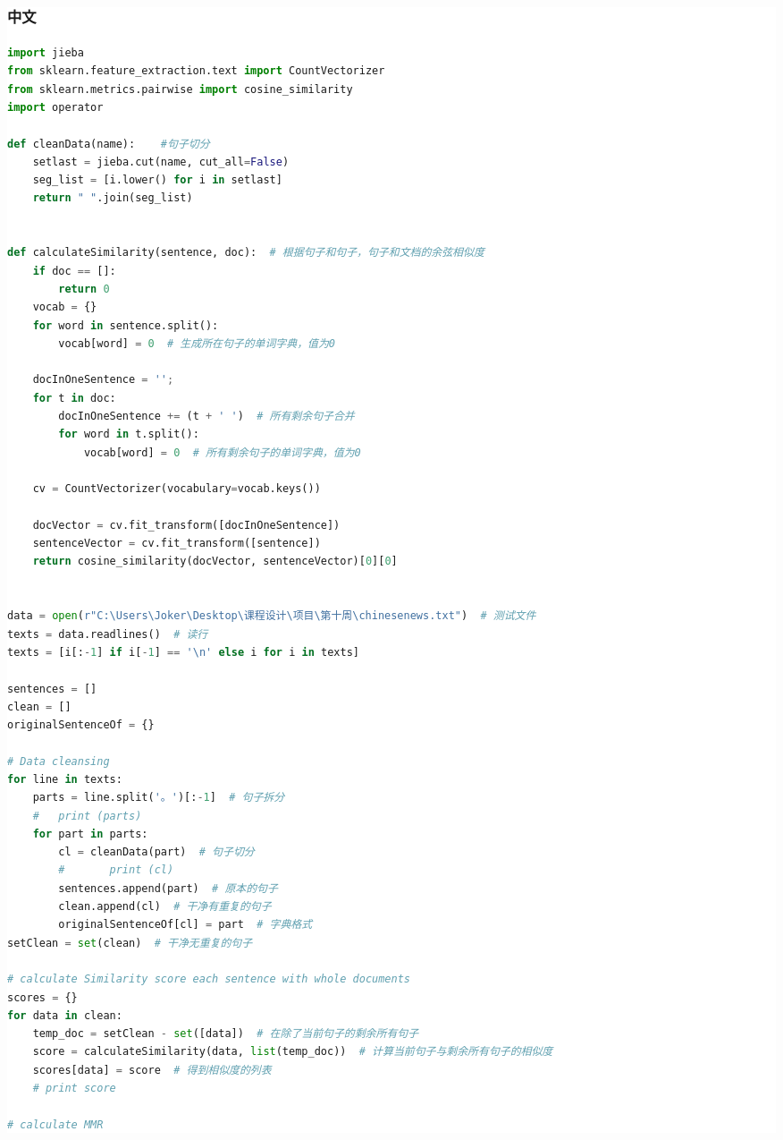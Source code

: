 ### 中文

```python
import jieba
from sklearn.feature_extraction.text import CountVectorizer
from sklearn.metrics.pairwise import cosine_similarity
import operator

def cleanData(name):    #句子切分
    setlast = jieba.cut(name, cut_all=False)
    seg_list = [i.lower() for i in setlast]
    return " ".join(seg_list)


def calculateSimilarity(sentence, doc):  # 根据句子和句子，句子和文档的余弦相似度
    if doc == []:
        return 0
    vocab = {}
    for word in sentence.split():
        vocab[word] = 0  # 生成所在句子的单词字典，值为0

    docInOneSentence = '';
    for t in doc:
        docInOneSentence += (t + ' ')  # 所有剩余句子合并
        for word in t.split():
            vocab[word] = 0  # 所有剩余句子的单词字典，值为0

    cv = CountVectorizer(vocabulary=vocab.keys())

    docVector = cv.fit_transform([docInOneSentence])
    sentenceVector = cv.fit_transform([sentence])
    return cosine_similarity(docVector, sentenceVector)[0][0]


data = open(r"C:\Users\Joker\Desktop\课程设计\项目\第十周\chinesenews.txt")  # 测试文件
texts = data.readlines()  # 读行
texts = [i[:-1] if i[-1] == '\n' else i for i in texts]

sentences = []
clean = []
originalSentenceOf = {}

# Data cleansing
for line in texts:
    parts = line.split('。')[:-1]  # 句子拆分
    #   print (parts)
    for part in parts:
        cl = cleanData(part)  # 句子切分
        #       print (cl)
        sentences.append(part)  # 原本的句子
        clean.append(cl)  # 干净有重复的句子
        originalSentenceOf[cl] = part  # 字典格式
setClean = set(clean)  # 干净无重复的句子

# calculate Similarity score each sentence with whole documents
scores = {}
for data in clean:
    temp_doc = setClean - set([data])  # 在除了当前句子的剩余所有句子
    score = calculateSimilarity(data, list(temp_doc))  # 计算当前句子与剩余所有句子的相似度
    scores[data] = score  # 得到相似度的列表
    # print score

# calculate MMR
```